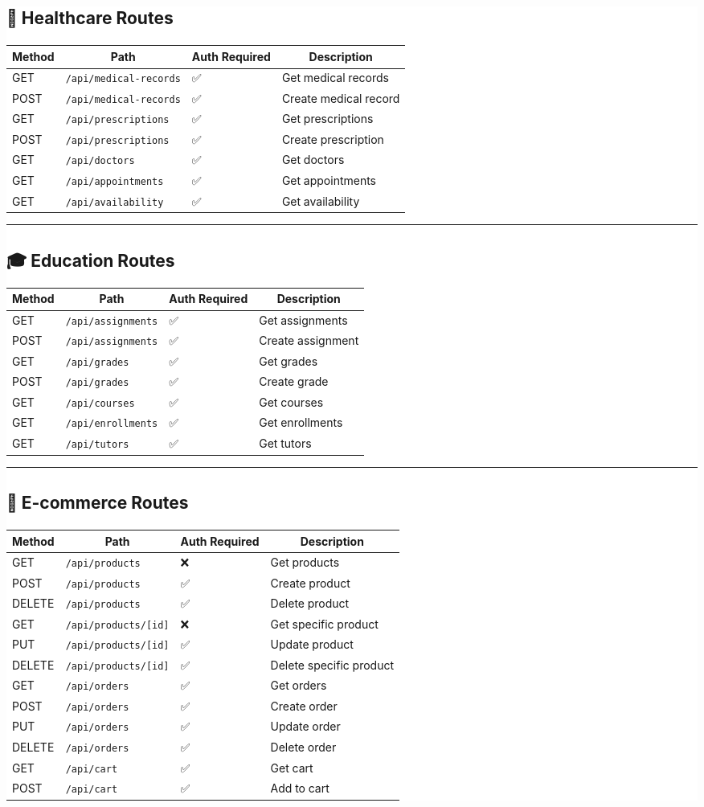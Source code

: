 
## 🏥 Healthcare Routes

| Method | Path                   | Auth Required | Description           |
| ------ | ---------------------- | ------------- | --------------------- |
| GET    | `/api/medical-records` | ✅            | Get medical records   |
| POST   | `/api/medical-records` | ✅            | Create medical record |
| GET    | `/api/prescriptions`   | ✅            | Get prescriptions     |
| POST   | `/api/prescriptions`   | ✅            | Create prescription   |
| GET    | `/api/doctors`         | ✅            | Get doctors           |
| GET    | `/api/appointments`    | ✅            | Get appointments      |
| GET    | `/api/availability`    | ✅            | Get availability      |

---

## 🎓 Education Routes

| Method | Path               | Auth Required | Description       |
| ------ | ------------------ | ------------- | ----------------- |
| GET    | `/api/assignments` | ✅            | Get assignments   |
| POST   | `/api/assignments` | ✅            | Create assignment |
| GET    | `/api/grades`      | ✅            | Get grades        |
| POST   | `/api/grades`      | ✅            | Create grade      |
| GET    | `/api/courses`     | ✅            | Get courses       |
| GET    | `/api/enrollments` | ✅            | Get enrollments   |
| GET    | `/api/tutors`      | ✅            | Get tutors        |

---

## 🛒 E-commerce Routes

| Method | Path                 | Auth Required | Description             |
| ------ | -------------------- | ------------- | ----------------------- |
| GET    | `/api/products`      | ❌            | Get products            |
| POST   | `/api/products`      | ✅            | Create product          |
| DELETE | `/api/products`      | ✅            | Delete product          |
| GET    | `/api/products/[id]` | ❌            | Get specific product    |
| PUT    | `/api/products/[id]` | ✅            | Update product          |
| DELETE | `/api/products/[id]` | ✅            | Delete specific product |
| GET    | `/api/orders`        | ✅            | Get orders              |
| POST   | `/api/orders`        | ✅            | Create order            |
| PUT    | `/api/orders`        | ✅            | Update order            |
| DELETE | `/api/orders`        | ✅            | Delete order            |
| GET    | `/api/cart`          | ✅            | Get cart                |
| POST   | `/api/cart`          | ✅            | Add to cart             |